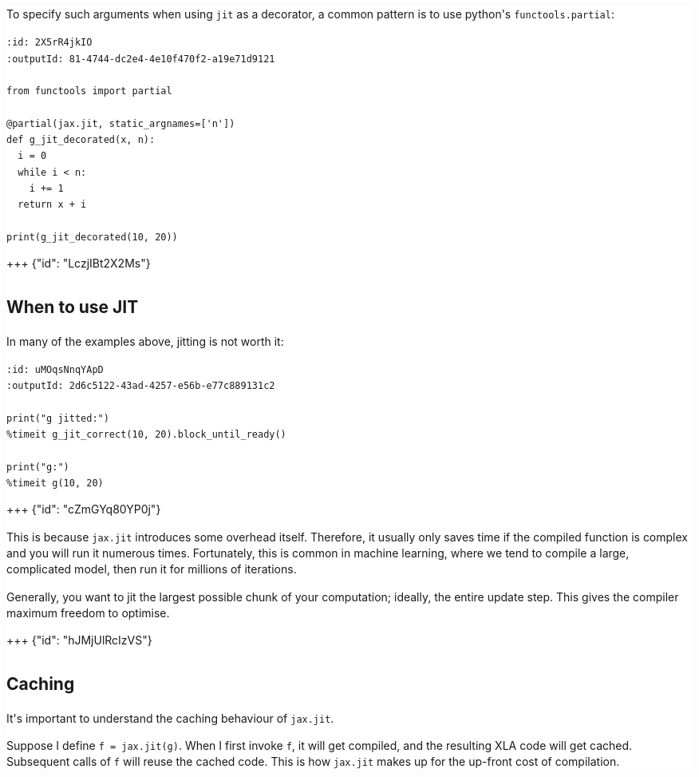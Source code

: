 To specify such arguments when using `jit` as a decorator, a common pattern is to use python's `functools.partial`:

```{code-cell} ipython3
:id: 2X5rR4jkIO
:outputId: 81-4744-dc2e4-4e10f470f2-a19e71d9121

from functools import partial

@partial(jax.jit, static_argnames=['n'])
def g_jit_decorated(x, n):
  i = 0
  while i < n:
    i += 1
  return x + i

print(g_jit_decorated(10, 20))
```

+++ {"id": "LczjIBt2X2Ms"}

## When to use JIT

In many of the examples above, jitting is not worth it:

```{code-cell} ipython3
:id: uMOqsNnqYApD
:outputId: 2d6c5122-43ad-4257-e56b-e77c889131c2

print("g jitted:")
%timeit g_jit_correct(10, 20).block_until_ready()

print("g:")
%timeit g(10, 20)
```

+++ {"id": "cZmGYq80YP0j"}

This is because `jax.jit` introduces some overhead itself. Therefore, it usually only saves time if the compiled function is complex and you will run it numerous times. Fortunately, this is common in machine learning, where we tend to compile a large, complicated model, then run it for millions of iterations.

Generally, you want to jit the largest possible chunk of your computation; ideally, the entire update step. This gives the compiler maximum freedom to optimise.

+++ {"id": "hJMjUlRcIzVS"}

## Caching

It's important to understand the caching behaviour of `jax.jit`.

Suppose I define `f = jax.jit(g)`. When I first invoke `f`, it will get compiled, and the resulting XLA code will get cached. Subsequent calls of `f` will reuse the cached code. This is how `jax.jit` makes up for the up-front cost of compilation.
